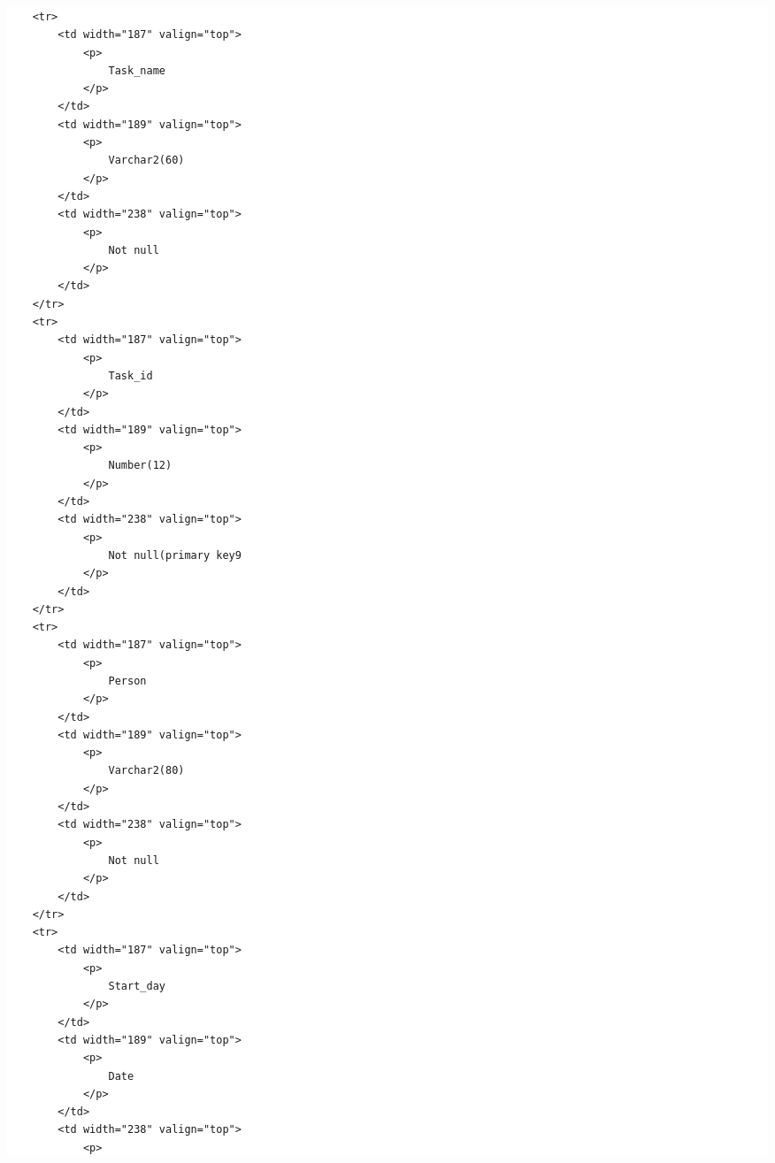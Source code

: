         <tr>
            <td width="187" valign="top">
                <p>
                    Task_name
                </p>
            </td>
            <td width="189" valign="top">
                <p>
                    Varchar2(60)
                </p>
            </td>
            <td width="238" valign="top">
                <p>
                    Not null
                </p>
            </td>
        </tr>
        <tr>
            <td width="187" valign="top">
                <p>
                    Task_id
                </p>
            </td>
            <td width="189" valign="top">
                <p>
                    Number(12)
                </p>
            </td>
            <td width="238" valign="top">
                <p>
                    Not null(primary key9
                </p>
            </td>
        </tr>
        <tr>
            <td width="187" valign="top">
                <p>
                    Person
                </p>
            </td>
            <td width="189" valign="top">
                <p>
                    Varchar2(80)
                </p>
            </td>
            <td width="238" valign="top">
                <p>
                    Not null
                </p>
            </td>
        </tr>
        <tr>
            <td width="187" valign="top">
                <p>
                    Start_day
                </p>
            </td>
            <td width="189" valign="top">
                <p>
                    Date
                </p>
            </td>
            <td width="238" valign="top">
                <p>